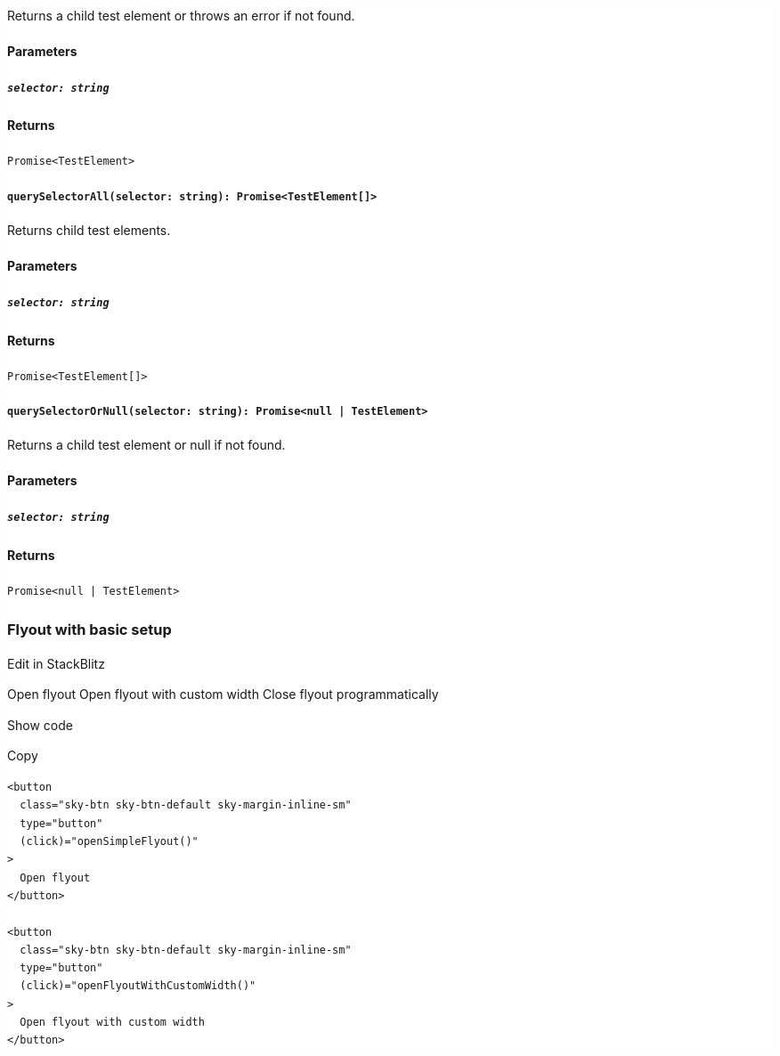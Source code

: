 Returns a child test element or throws an error if not found.

#### Parameters

##### `selector: string`

#### Returns

`Promise<TestElement>`

#### `querySelectorAll(selector: string): Promise<TestElement[]>`

Returns child test elements.

#### Parameters

##### `selector: string`

#### Returns

`Promise<TestElement[]>`

#### `querySelectorOrNull(selector: string): Promise<null | TestElement>`

Returns a child test element or null if not found.

#### Parameters

##### `selector: string`

#### Returns

`Promise<null | TestElement>`

### Flyout with basic setup

Edit in StackBlitz

Open flyout Open flyout with custom width Close flyout programmatically

Show code

Copy

    <button
      class="sky-btn sky-btn-default sky-margin-inline-sm"
      type="button"
      (click)="openSimpleFlyout()"
    >
      Open flyout
    </button>
    
    <button
      class="sky-btn sky-btn-default sky-margin-inline-sm"
      type="button"
      (click)="openFlyoutWithCustomWidth()"
    >
      Open flyout with custom width
    </button>
    